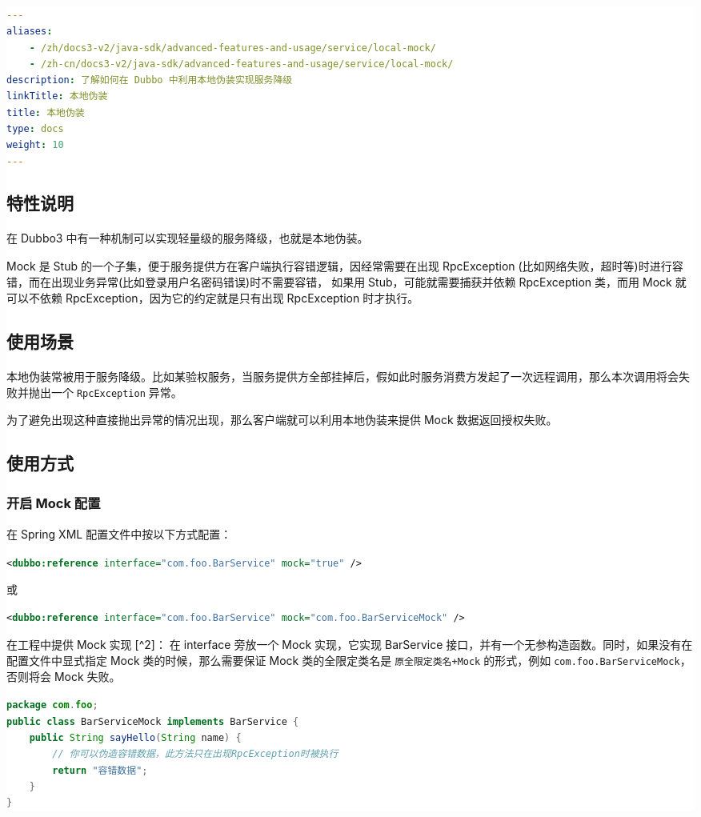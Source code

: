 ```yaml
---
aliases:
    - /zh/docs3-v2/java-sdk/advanced-features-and-usage/service/local-mock/
    - /zh-cn/docs3-v2/java-sdk/advanced-features-and-usage/service/local-mock/
description: 了解如何在 Dubbo 中利用本地伪装实现服务降级
linkTitle: 本地伪装
title: 本地伪装
type: docs
weight: 10
---
```







## 特性说明

在 Dubbo3 中有一种机制可以实现轻量级的服务降级，也就是本地伪装。

Mock 是 Stub 的一个子集，便于服务提供方在客户端执行容错逻辑，因经常需要在出现 RpcException (比如网络失败，超时等)时进行容错，而在出现业务异常(比如登录用户名密码错误)时不需要容错，
如果用 Stub，可能就需要捕获并依赖 RpcException 类，而用 Mock 就可以不依赖 RpcException，因为它的约定就是只有出现 RpcException 时才执行。

## 使用场景

本地伪装常被用于服务降级。比如某验权服务，当服务提供方全部挂掉后，假如此时服务消费方发起了一次远程调用，那么本次调用将会失败并抛出一个 `RpcException` 异常。

为了避免出现这种直接抛出异常的情况出现，那么客户端就可以利用本地伪装来提供 Mock 数据返回授权失败。

## 使用方式

### 开启 Mock 配置

在 Spring XML 配置文件中按以下方式配置：

```xml
<dubbo:reference interface="com.foo.BarService" mock="true" />
```

或

```xml
<dubbo:reference interface="com.foo.BarService" mock="com.foo.BarServiceMock" />
```

在工程中提供 Mock 实现 [^2]：
在 interface 旁放一个 Mock 实现，它实现 BarService 接口，并有一个无参构造函数。同时，如果没有在配置文件中显式指定 Mock 类的时候，那么需要保证 Mock 类的全限定类名是 `原全限定类名+Mock` 的形式，例如 `com.foo.BarServiceMock`，否则将会 Mock 失败。
```java
package com.foo;
public class BarServiceMock implements BarService {
    public String sayHello(String name) {
        // 你可以伪造容错数据，此方法只在出现RpcException时被执行
        return "容错数据";
    }
}
```

